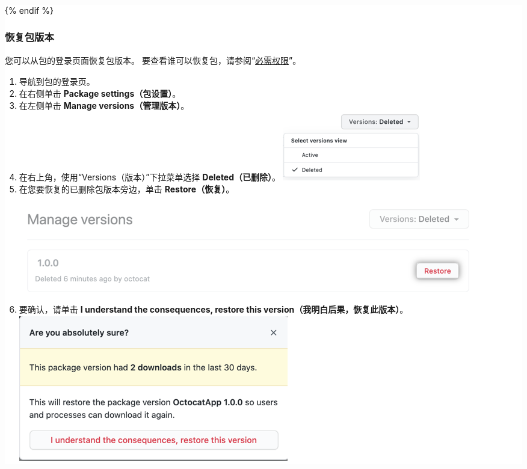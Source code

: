 {% endif %}

### 恢复包版本

您可以从包的登录页面恢复包版本。 要查看谁可以恢复包，请参阅“[必需权限](#required-permissions-to-delete-or-restore-a-package)”。

1. 导航到包的登录页。
2. 在右侧单击 **Package settings（包设置）**。
2. 在左侧单击 **Manage versions（管理版本）**。
3. 在右上角，使用“Versions（版本）”下拉菜单选择 **Deleted（已删除）**。 ![显示已删除选项的版本下拉菜单](/assets/images/help/package-registry/versions-drop-down-menu.png)
4. 在您要恢复的已删除包版本旁边，单击 **Restore（恢复）**。 ![已删除的包版本旁边的恢复选项](/assets/images/help/package-registry/restore-package-version.png)
5. 要确认，请单击 **I understand the consequences, restore this version（我明白后果，恢复此版本）**。 ![确认包版本恢复](/assets/images/help/package-registry/confirm-package-version-restoration.png)
